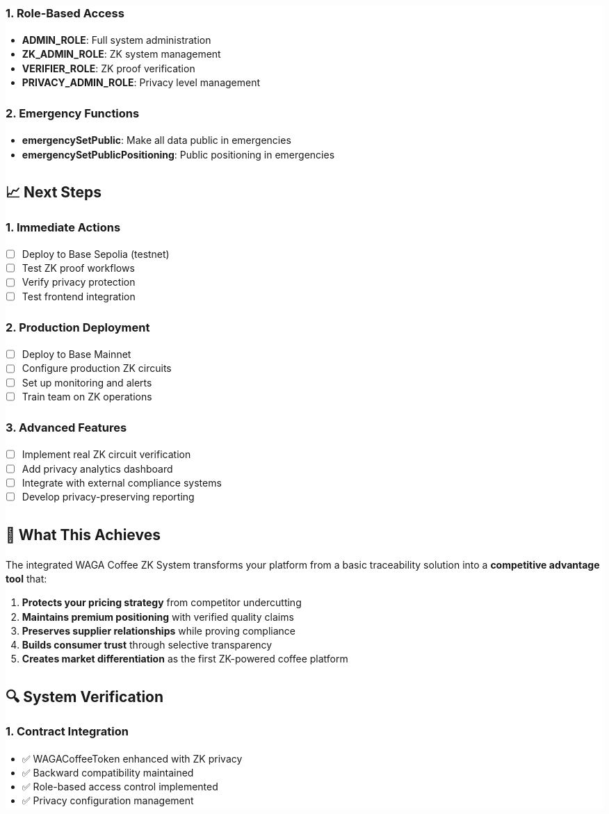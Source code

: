 ### **1. Role-Based Access**
- **ADMIN_ROLE**: Full system administration
- **ZK_ADMIN_ROLE**: ZK system management
- **VERIFIER_ROLE**: ZK proof verification
- **PRIVACY_ADMIN_ROLE**: Privacy level management

### **2. Emergency Functions**
- **emergencySetPublic**: Make all data public in emergencies
- **emergencySetPublicPositioning**: Public positioning in emergencies

## 📈 **Next Steps**

### **1. Immediate Actions**
- [ ] Deploy to Base Sepolia (testnet)
- [ ] Test ZK proof workflows
- [ ] Verify privacy protection
- [ ] Test frontend integration

### **2. Production Deployment**
- [ ] Deploy to Base Mainnet
- [ ] Configure production ZK circuits
- [ ] Set up monitoring and alerts
- [ ] Train team on ZK operations

### **3. Advanced Features**
- [ ] Implement real ZK circuit verification
- [ ] Add privacy analytics dashboard
- [ ] Integrate with external compliance systems
- [ ] Develop privacy-preserving reporting

## 🎉 **What This Achieves**

The integrated WAGA Coffee ZK System transforms your platform from a basic traceability solution into a **competitive advantage tool** that:

1. **Protects your pricing strategy** from competitor undercutting
2. **Maintains premium positioning** with verified quality claims
3. **Preserves supplier relationships** while proving compliance
4. **Builds consumer trust** through selective transparency
5. **Creates market differentiation** as the first ZK-powered coffee platform

## 🔍 **System Verification**

### **1. Contract Integration**
- ✅ WAGACoffeeToken enhanced with ZK privacy
- ✅ Backward compatibility maintained
- ✅ Role-based access control implemented
- ✅ Privacy configuration management
